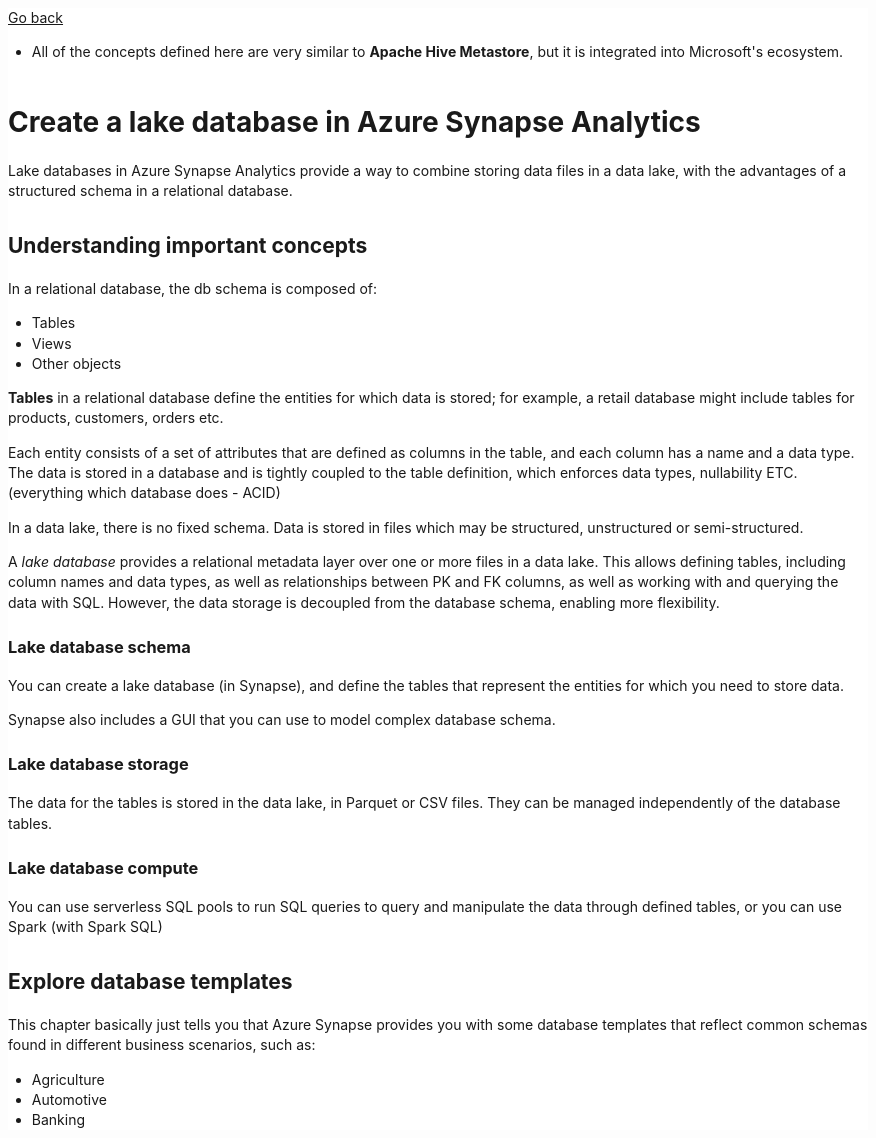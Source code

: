 [Go back](../README.md)

* All of the concepts defined here are very similar to **Apache Hive Metastore**, but it is integrated into Microsoft's ecosystem. 

# Create a lake database in Azure Synapse Analytics

Lake databases in Azure Synapse Analytics provide a way to combine storing data files in a data lake, with the advantages of a structured schema in a relational database.

## Understanding important concepts
In a relational database, the db schema is composed of: 
* Tables
* Views 
* Other objects

**Tables** in a relational database define the entities for which data is stored; for example, a retail database might include tables for products, customers, orders etc. 

Each entity consists of a set of attributes that are defined as columns in the table, and each column has a name and a data type. The data is stored in a database and is tightly coupled to the table definition, which enforces data types, nullability ETC. (everything which database does - ACID)

In a data lake, there is no fixed schema. Data is stored in files which may be structured, unstructured or semi-structured.

A *lake database* provides a relational metadata layer over one or more files in a data lake. This allows defining tables, including column names and data types, as well as relationships between PK and FK columns, as well as working with and querying the data with SQL. However, the data storage is decoupled from the database schema, enabling more flexibility. 

### Lake database schema
You can create a lake database (in Synapse), and define the tables that represent the entities for which you need to store data. 

Synapse also includes a GUI that you can use to model complex database schema.

### Lake database storage 
The data for the tables is stored in the data lake, in Parquet or CSV files. They can be managed independently of the database tables. 

### Lake database compute
You can use serverless SQL pools to run SQL queries to query and manipulate the data through defined tables, or you can use Spark (with Spark SQL)


## Explore database templates
This chapter basically just tells you that Azure Synapse provides you with some database templates that reflect common schemas found in different business scenarios, such as:

* Agriculture
* Automotive 
* Banking
